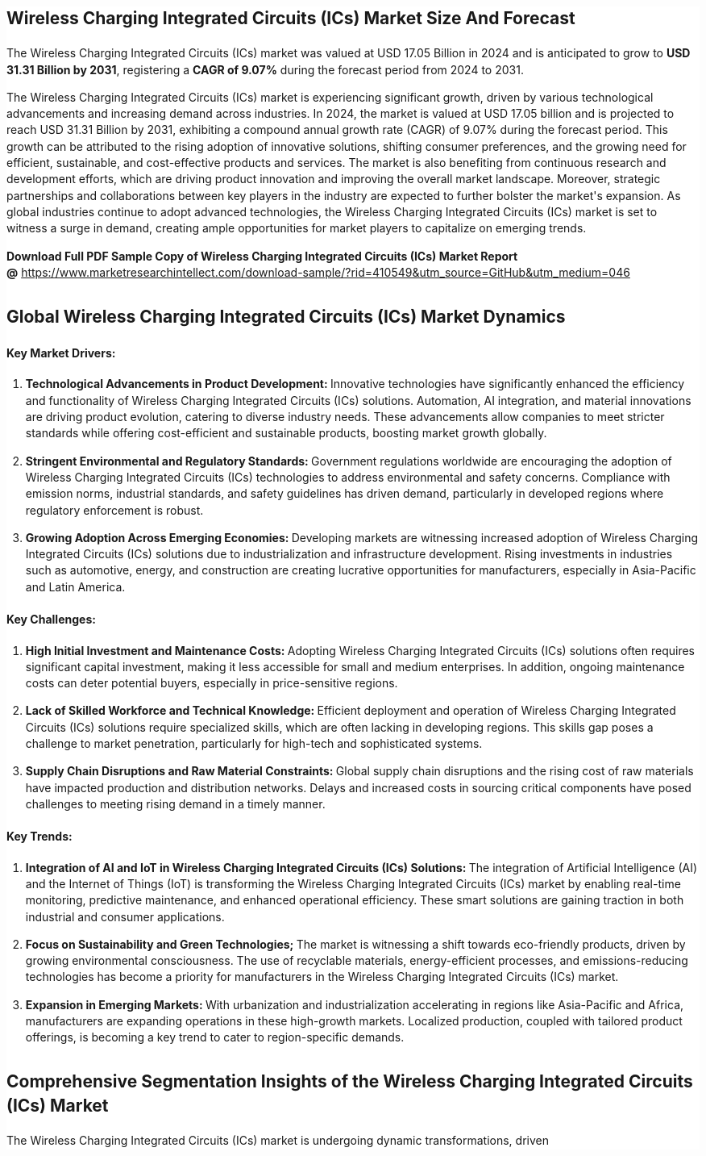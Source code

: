 <h2>Wireless Charging Integrated Circuits (ICs) Market Size And Forecast</h2><p>The Wireless Charging Integrated Circuits (ICs) market was valued at USD 17.05 Billion in 2024 and is anticipated to grow to <strong>USD 31.31 Billion by 2031</strong>, registering a <strong>CAGR of 9.07%</strong> during the forecast period from 2024 to 2031.</p><p>The Wireless Charging Integrated Circuits (ICs) market is experiencing significant growth, driven by various technological advancements and increasing demand across industries. In 2024, the market is valued at USD 17.05 billion and is projected to reach USD 31.31 Billion by 2031, exhibiting a compound annual growth rate (CAGR) of 9.07% during the forecast period. This growth can be attributed to the rising adoption of innovative solutions, shifting consumer preferences, and the growing need for efficient, sustainable, and cost-effective products and services. The market is also benefiting from continuous research and development efforts, which are driving product innovation and improving the overall market landscape. Moreover, strategic partnerships and collaborations between key players in the industry are expected to further bolster the market's expansion. As global industries continue to adopt advanced technologies, the Wireless Charging Integrated Circuits (ICs) market is set to witness a surge in demand, creating ample opportunities for market players to capitalize on emerging trends.</p><p><strong>Download Full PDF Sample Copy of Wireless Charging Integrated Circuits (ICs) Market Report @</strong>&nbsp;<a href="https://www.marketresearchintellect.com/download-sample/?rid=410549&amp;utm_source=GitHub&amp;utm_medium=046">https://www.marketresearchintellect.com/download-sample/?rid=410549&amp;utm_source=GitHub&amp;utm_medium=046</a></p><h2>Global Wireless Charging Integrated Circuits (ICs) Market Dynamics</h2><h4><strong>Key Market Drivers:</strong></h4><ol><li><p><strong>Technological Advancements in Product Development:&nbsp;</strong>Innovative technologies have significantly enhanced the efficiency and functionality of Wireless Charging Integrated Circuits (ICs) solutions. Automation, AI integration, and material innovations are driving product evolution, catering to diverse industry needs. These advancements allow companies to meet stricter standards while offering cost-efficient and sustainable products, boosting market growth globally.</p></li><li><p><strong>Stringent Environmental and Regulatory Standards:&nbsp;</strong>Government regulations worldwide are encouraging the adoption of Wireless Charging Integrated Circuits (ICs) technologies to address environmental and safety concerns. Compliance with emission norms, industrial standards, and safety guidelines has driven demand, particularly in developed regions where regulatory enforcement is robust.</p></li><li><p><strong>Growing Adoption Across Emerging Economies:&nbsp;</strong>Developing markets are witnessing increased adoption of Wireless Charging Integrated Circuits (ICs) solutions due to industrialization and infrastructure development. Rising investments in industries such as automotive, energy, and construction are creating lucrative opportunities for manufacturers, especially in Asia-Pacific and Latin America.</p></li></ol><h4><strong>Key Challenges:</strong></h4><ol><li><p><strong>High Initial Investment and Maintenance Costs:&nbsp;</strong>Adopting Wireless Charging Integrated Circuits (ICs) solutions often requires significant capital investment, making it less accessible for small and medium enterprises. In addition, ongoing maintenance costs can deter potential buyers, especially in price-sensitive regions.</p></li><li><p><strong>Lack of Skilled Workforce and Technical Knowledge:&nbsp;</strong>Efficient deployment and operation of Wireless Charging Integrated Circuits (ICs) solutions require specialized skills, which are often lacking in developing regions. This skills gap poses a challenge to market penetration, particularly for high-tech and sophisticated systems.</p></li><li><p><strong>Supply Chain Disruptions and Raw Material Constraints:&nbsp;</strong>Global supply chain disruptions and the rising cost of raw materials have impacted production and distribution networks. Delays and increased costs in sourcing critical components have posed challenges to meeting rising demand in a timely manner.</p></li></ol><h4><strong>Key Trends:</strong></h4><ol><li><p><strong>Integration of AI and IoT in Wireless Charging Integrated Circuits (ICs) Solutions:&nbsp;</strong>The integration of Artificial Intelligence (AI) and the Internet of Things (IoT) is transforming the Wireless Charging Integrated Circuits (ICs) market by enabling real-time monitoring, predictive maintenance, and enhanced operational efficiency. These smart solutions are gaining traction in both industrial and consumer applications.</p></li><li><p><strong>Focus on Sustainability and Green Technologies;&nbsp;</strong>The market is witnessing a shift towards eco-friendly products, driven by growing environmental consciousness. The use of recyclable materials, energy-efficient processes, and emissions-reducing technologies has become a priority for manufacturers in the Wireless Charging Integrated Circuits (ICs) market.</p></li><li><p><strong>Expansion in Emerging Markets:&nbsp;</strong>With urbanization and industrialization accelerating in regions like Asia-Pacific and Africa, manufacturers are expanding operations in these high-growth markets. Localized production, coupled with tailored product offerings, is becoming a key trend to cater to region-specific demands.</p></li></ol><div class="article-main__content" data-test-id="publishing-text-block"><h2>Comprehensive Segmentation Insights of the Wireless Charging Integrated Circuits (ICs) Market</h2><p>The Wireless Charging Integrated Circuits (ICs) market is undergoing dynamic transformations, driven
